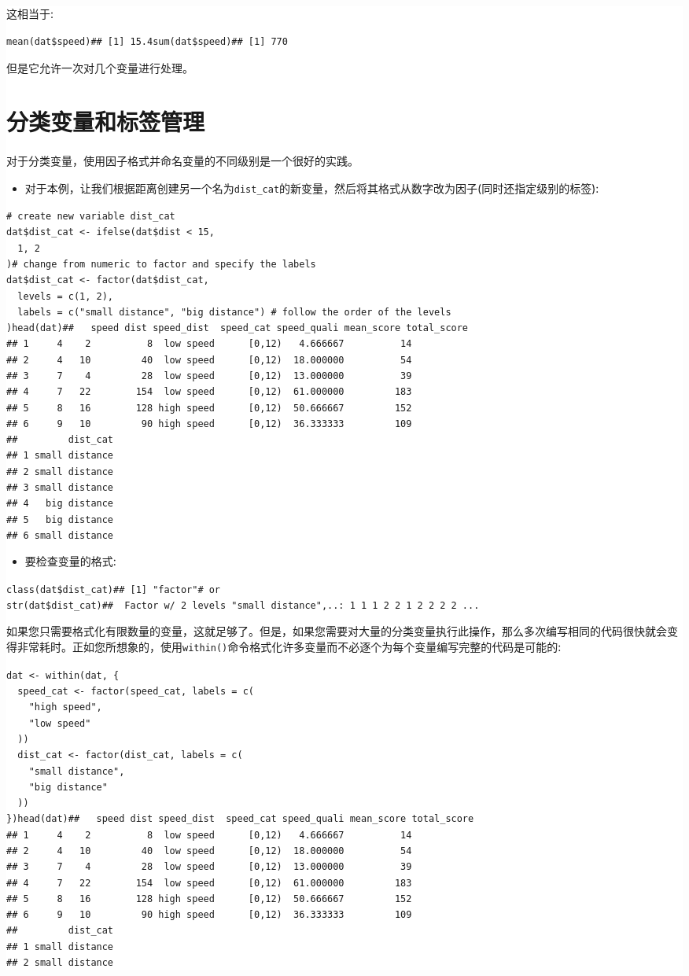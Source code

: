 这相当于:

```
mean(dat$speed)## [1] 15.4sum(dat$speed)## [1] 770
```

但是它允许一次对几个变量进行处理。

# 分类变量和标签管理

对于分类变量，使用因子格式并命名变量的不同级别是一个很好的实践。

*   对于本例，让我们根据距离创建另一个名为`dist_cat`的新变量，然后将其格式从数字改为因子(同时还指定级别的标签):

```
# create new variable dist_cat
dat$dist_cat <- ifelse(dat$dist < 15,
  1, 2
)# change from numeric to factor and specify the labels
dat$dist_cat <- factor(dat$dist_cat,
  levels = c(1, 2),
  labels = c("small distance", "big distance") # follow the order of the levels
)head(dat)##   speed dist speed_dist  speed_cat speed_quali mean_score total_score
## 1     4    2          8  low speed      [0,12)   4.666667          14
## 2     4   10         40  low speed      [0,12)  18.000000          54
## 3     7    4         28  low speed      [0,12)  13.000000          39
## 4     7   22        154  low speed      [0,12)  61.000000         183
## 5     8   16        128 high speed      [0,12)  50.666667         152
## 6     9   10         90 high speed      [0,12)  36.333333         109
##         dist_cat
## 1 small distance
## 2 small distance
## 3 small distance
## 4   big distance
## 5   big distance
## 6 small distance
```

*   要检查变量的格式:

```
class(dat$dist_cat)## [1] "factor"# or
str(dat$dist_cat)##  Factor w/ 2 levels "small distance",..: 1 1 1 2 2 1 2 2 2 2 ...
```

如果您只需要格式化有限数量的变量，这就足够了。但是，如果您需要对大量的分类变量执行此操作，那么多次编写相同的代码很快就会变得非常耗时。正如您所想象的，使用`within()`命令格式化许多变量而不必逐个为每个变量编写完整的代码是可能的:

```
dat <- within(dat, {
  speed_cat <- factor(speed_cat, labels = c(
    "high speed",
    "low speed"
  ))
  dist_cat <- factor(dist_cat, labels = c(
    "small distance",
    "big distance"
  ))
})head(dat)##   speed dist speed_dist  speed_cat speed_quali mean_score total_score
## 1     4    2          8  low speed      [0,12)   4.666667          14
## 2     4   10         40  low speed      [0,12)  18.000000          54
## 3     7    4         28  low speed      [0,12)  13.000000          39
## 4     7   22        154  low speed      [0,12)  61.000000         183
## 5     8   16        128 high speed      [0,12)  50.666667         152
## 6     9   10         90 high speed      [0,12)  36.333333         109
##         dist_cat
## 1 small distance
## 2 small distance
```